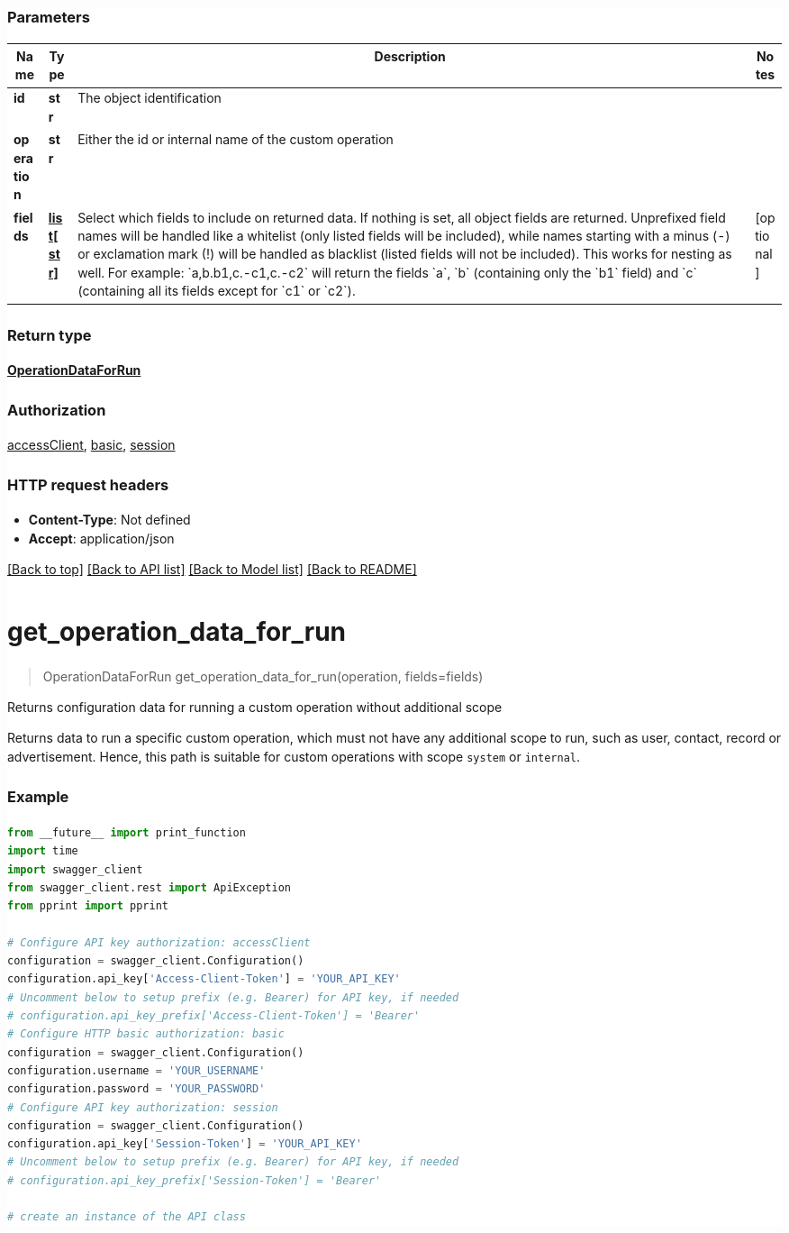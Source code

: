 ### Parameters

Name | Type | Description  | Notes
------------- | ------------- | ------------- | -------------
 **id** | **str**| The object identification | 
 **operation** | **str**| Either the id or internal name of the custom operation | 
 **fields** | [**list[str]**](str.md)| Select which fields to include on returned data. If nothing is set, all object fields are returned. Unprefixed field names will be handled like a whitelist (only listed fields will be included), while names starting with a minus (-) or exclamation mark (!) will be handled as blacklist (listed fields will not be included). This works for nesting as well. For example: &#x60;a,b.b1,c.-c1,c.-c2&#x60; will return the fields &#x60;a&#x60;, &#x60;b&#x60; (containing only the &#x60;b1&#x60; field) and &#x60;c&#x60; (containing all its fields except for &#x60;c1&#x60; or &#x60;c2&#x60;).   | [optional] 

### Return type

[**OperationDataForRun**](OperationDataForRun.md)

### Authorization

[accessClient](../README.md#accessClient), [basic](../README.md#basic), [session](../README.md#session)

### HTTP request headers

 - **Content-Type**: Not defined
 - **Accept**: application/json

[[Back to top]](#) [[Back to API list]](../README.md#documentation-for-api-endpoints) [[Back to Model list]](../README.md#documentation-for-models) [[Back to README]](../README.md)

# **get_operation_data_for_run**
> OperationDataForRun get_operation_data_for_run(operation, fields=fields)

Returns configuration data for running a custom operation without additional scope 

Returns data to run a specific custom operation, which must not have any additional scope to run, such as user, contact, record or advertisement. Hence, this path is suitable for custom operations with scope `system` or `internal`.  

### Example
```python
from __future__ import print_function
import time
import swagger_client
from swagger_client.rest import ApiException
from pprint import pprint

# Configure API key authorization: accessClient
configuration = swagger_client.Configuration()
configuration.api_key['Access-Client-Token'] = 'YOUR_API_KEY'
# Uncomment below to setup prefix (e.g. Bearer) for API key, if needed
# configuration.api_key_prefix['Access-Client-Token'] = 'Bearer'
# Configure HTTP basic authorization: basic
configuration = swagger_client.Configuration()
configuration.username = 'YOUR_USERNAME'
configuration.password = 'YOUR_PASSWORD'
# Configure API key authorization: session
configuration = swagger_client.Configuration()
configuration.api_key['Session-Token'] = 'YOUR_API_KEY'
# Uncomment below to setup prefix (e.g. Bearer) for API key, if needed
# configuration.api_key_prefix['Session-Token'] = 'Bearer'

# create an instance of the API class
```